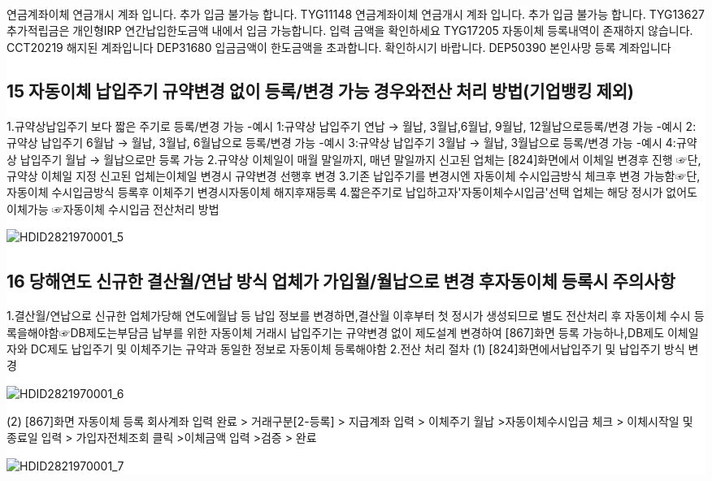 <td>
연금계좌이체 연금개시 계좌 입니다. 추가 입금 불가능 합니다.</td></tr><tr>
<td>
TYG11148</td>
<td>
연금계좌이체 연금개시 계좌 입니다. 추가 입금 불가능 합니다.</td></tr><tr>
<td>
TYG13627</td>
<td>
추가적립금은 개인형IRP 연간납입한도금액 내에서 입금 가능합니다. 입력 금액을 확인하세요</td></tr><tr>
<td>
TYG17205</td>
<td>
자동이체 등록내역이 존재하지 않습니다.</td></tr><tr>
<td>
CCT20219</td>
<td>
해지된 계좌입니다</td></tr><tr>
<td>
DEP31680</td>
<td>
입금금액이 한도금액을 초과합니다. 확인하시기 바랍니다.</td></tr><tr>
<td>
DEP50390</td>
<td>
본인사망 등록 계좌입니다</td></tr></tbody>
</table>


## 15 자동이체 납입주기 규약변경 없이 등록/변경 가능 경우와전산 처리 방법(기업뱅킹 제외)
1.규약상납입주기 보다 짧은 주기로 등록/변경 가능
-예시 1:규약상 납입주기 연납 → 월납, 3월납,6월납, 9월납, 12월납으로등록/변경 가능
-예시 2:규약상 납입주기 6월납 → 월납, 3월납, 6월납으로 등록/변경 가능
-예시 3:규약상 납입주기 3월납 → 월납, 3월납으로 등록/변경 가능
-예시 4:규약상 납입주기 월납 → 월납으로만 등록 가능
2.규약상 이체일이 매월 말일까지, 매년 말일까지 신고된 업체는 [824]화면에서 이체일 변경후 진행
☞단, 규약상 이체일 지정 신고된 업체는이체일 변경시 규약변경 선행후 변경
3.기존 납입주기를 변경시엔 자동이체 수시입금방식 체크후 변경 가능함☞단,자동이체 수시입금방식 등록후 이체주기 변경시자동이체 해지후재등록
4.짧은주기로 납입하고자'자동이체수시입금'선택 업체는 해당 정시가 없어도 이체가능
☞자동이체 수시입금 전산처리 방법

![HDID2821970001_5](HDID2821970001_5.jpg)

## 16 당해연도 신규한 결산월/연납 방식 업체가 가입월/월납으로 변경 후자동이체 등록시 주의사항
1.결산월/연납으로 신규한 업체가당해 연도에월납 등 납입 정보를 변경하면,결산월 이후부터 첫 정시가 생성되므로 별도 전산처리 후 자동이체 수시 등록을해야함☞DB제도는부담금 납부를 위한 자동이체 거래시 납입주기는 규약변경 없이 제도설계 변경하여 [867]화면 등록 가능하나,DB제도 이체일자와 DC제도 납입주기 및 이체주기는 규약과 동일한 정보로 자동이체 등록해야함
2.전산 처리 절차
(1) [824]화면에서납입주기 및 납입주기 방식 변경

![HDID2821970001_6](HDID2821970001_6.jpg)

(2) [867]화면 자동이체 등록
회사계좌 입력 완료 > 거래구분[2-등록] > 지급계좌 입력 > 이체주기 월납 >자동이체수시입금 체크 > 이체시작일 및 종료일 입력 > 가입자전체조회 클릭 >이체금액 입력 >검증 > 완료

![HDID2821970001_7](HDID2821970001_7.jpg)

